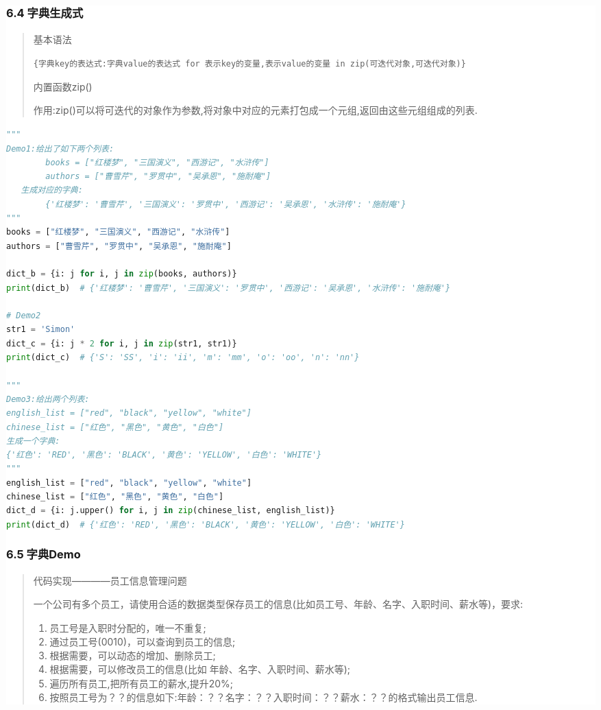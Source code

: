 

### 6.4 字典生成式

> 基本语法
>
> ​    `{字典key的表达式:字典value的表达式 for 表示key的变量,表示value的变量 in zip(可迭代对象,可迭代对象)}`
>
> 内置函数zip()
>
> ​    作用:zip()可以将可迭代的对象作为参数,将对象中对应的元素打包成一个元组,返回由这些元组组成的列表.

```py
"""
Demo1:给出了如下两个列表:
        books = ["红楼梦", "三国演义", "西游记", "水浒传"]
        authors = ["曹雪芹", "罗贯中", "吴承恩", "施耐庵"]
   生成对应的字典:
        {'红楼梦': '曹雪芹', '三国演义': '罗贯中', '西游记': '吴承恩', '水浒传': '施耐庵'}
"""
books = ["红楼梦", "三国演义", "西游记", "水浒传"]
authors = ["曹雪芹", "罗贯中", "吴承恩", "施耐庵"]

dict_b = {i: j for i, j in zip(books, authors)}
print(dict_b)  # {'红楼梦': '曹雪芹', '三国演义': '罗贯中', '西游记': '吴承恩', '水浒传': '施耐庵'}

# Demo2
str1 = 'Simon'
dict_c = {i: j * 2 for i, j in zip(str1, str1)}
print(dict_c)  # {'S': 'SS', 'i': 'ii', 'm': 'mm', 'o': 'oo', 'n': 'nn'}

"""
Demo3:给出两个列表:
english_list = ["red", "black", "yellow", "white"]
chinese_list = ["红色", "黑色", "黄色", "白色"]
生成一个字典:
{'红色': 'RED', '黑色': 'BLACK', '黄色': 'YELLOW', '白色': 'WHITE'}
"""
english_list = ["red", "black", "yellow", "white"]
chinese_list = ["红色", "黑色", "黄色", "白色"]
dict_d = {i: j.upper() for i, j in zip(chinese_list, english_list)}
print(dict_d)  # {'红色': 'RED', '黑色': 'BLACK', '黄色': 'YELLOW', '白色': 'WHITE'}
```



### 6.5 字典Demo

> 代码实现————员工信息管理问题
>
> 一个公司有多个员工，请使用合适的数据类型保存员工的信息(比如员工号、年龄、名字、入职时间、薪水等)，要求:
>
> 1. 员工号是入职时分配的，唯一不重复;
> 2. 通过员工号(0010)，可以查询到员工的信息;
> 3. 根据需要，可以动态的增加、删除员工;
> 4. 根据需要，可以修改员工的信息(比如 年龄、名字、入职时间、薪水等);
> 5. 遍历所有员工,把所有员工的薪水,提升20%;
> 6. 按照员工号为？？的信息如下:年龄：？？名字：？？入职时间：？？薪水：？？的格式输出员工信息.
